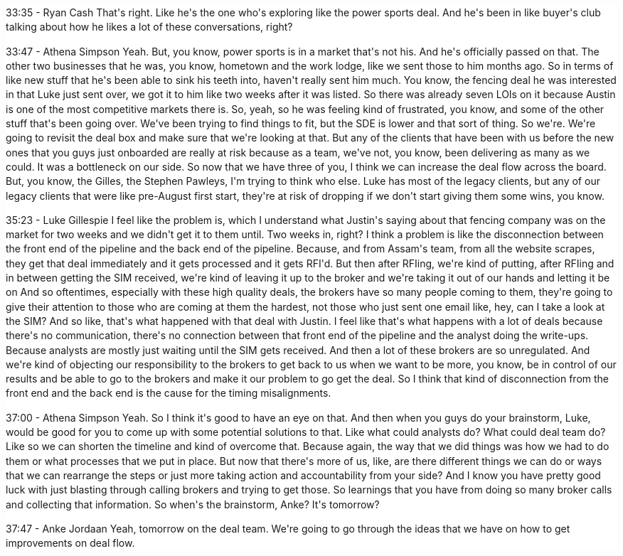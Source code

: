 33:35 - Ryan Cash
  That's right. Like he's the one who's exploring like the power sports deal. And he's been in like buyer's club talking about how he likes a lot of these conversations, right?

33:47 - Athena Simpson
  Yeah. But, you know, power sports is in a market that's not his. And he's officially passed on that. The other two businesses that he was, you know, hometown and the work lodge, like we sent those to him months ago.  So in terms of like new stuff that he's been able to sink his teeth into, haven't really sent him much.  You know, the fencing deal he was interested in that Luke just sent over, we got it to him like two weeks after it was listed.  So there was already seven LOIs on it because Austin is one of the most competitive markets there is. So, yeah, so he was feeling kind of frustrated, you know, and some of the other stuff that's been going over.  We've been trying to find things to fit, but the SDE is lower and that sort of thing. So we're.  We're going to revisit the deal box and make sure that we're looking at that. But any of the clients that have been with us before the new ones that you guys just onboarded are really at risk because as a team, we've not, you know, been delivering as many as we could.  It was a bottleneck on our side. So now that we have three of you, I think we can increase the deal flow across the board.  But, you know, the Gilles, the Stephen Pawleys, I'm trying to think who else. Luke has most of the legacy clients, but any of our legacy clients that were like pre-August first start, they're at risk of dropping if we don't start giving them some wins, you know.

35:23 - Luke Gillespie
  I feel like the problem is, which I understand what Justin's saying about that fencing company was on the market for two weeks and we didn't get it to them until.  Two weeks in, right? I think a problem is like the disconnection between the front end of the pipeline and the back end of the pipeline.  Because, and from Assam's team, from all the website scrapes, they get that deal immediately and it gets processed and it gets RFI'd.  But then after RFIing, we're kind of putting, after RFIing and in between getting the SIM received, we're kind of leaving it up to the broker and we're taking it out of our hands and letting it be on And so oftentimes, especially with these high quality deals, the brokers have so many people coming to them, they're going to give their attention to those who are coming at them the hardest, not those who just sent one email like, hey, can I take a look at the SIM?  And so like, that's what happened with that deal with Justin. I feel like that's what happens with a lot of deals because there's no communication, there's no connection between that front end of the pipeline and the analyst doing the write-ups.  Because analysts are mostly just waiting until the SIM gets received. And then a lot of these brokers are so unregulated.  And we're kind of objecting our responsibility to the brokers to get back to us when we want to be more, you know, be in control of our results and be able to go to the brokers and make it our problem to go get the deal.  So I think that kind of disconnection from the front end and the back end is the cause for the timing misalignments.

37:00 - Athena Simpson
  Yeah. So I think it's good to have an eye on that. And then when you guys do your brainstorm, Luke, would be good for you to come up with some potential solutions to that.  Like what could analysts do? What could deal team do? Like so we can shorten the timeline and kind of overcome that.  Because again, the way that we did things was how we had to do them or what processes that we put in place.  But now that there's more of us, like, are there different things we can do or ways that we can rearrange the steps or just more taking action and accountability from your side?  And I know you have pretty good luck with just blasting through calling brokers and trying to get those. So learnings that you have from doing so many broker calls and collecting that information.  So when's the brainstorm, Anke? It's tomorrow?

37:47 - Anke Jordaan
  Yeah, tomorrow on the deal team. We're going to go through the ideas that we have on how to get improvements on deal flow.
